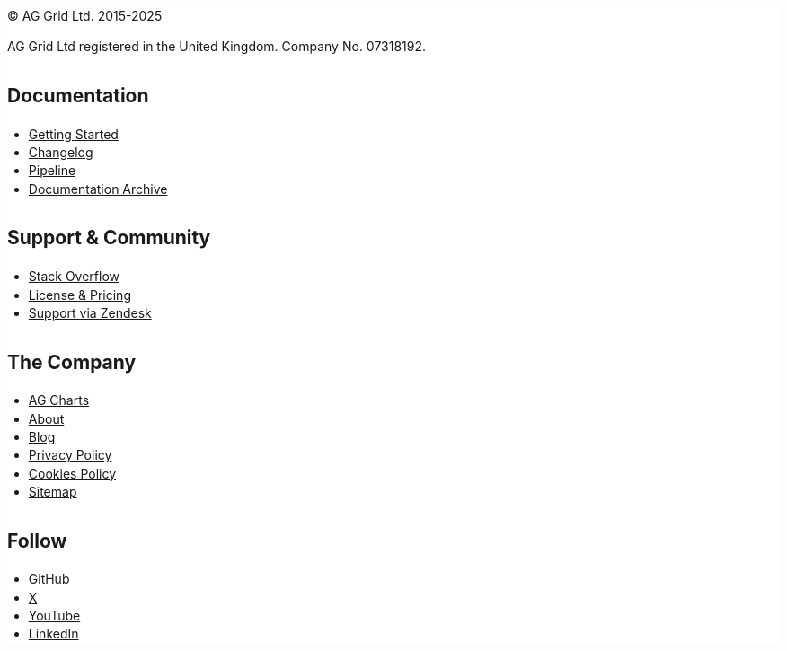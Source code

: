 © AG Grid Ltd. 2015-2025

AG Grid Ltd registered in the United Kingdom. Company No. 07318192.

## Documentation

* [Getting Started](/documentation)
* [Changelog](/changelog)
* [Pipeline](/pipeline)
* [Documentation Archive](/documentation-archive)

## Support & Community

* [Stack Overflow](https://stackoverflow.com/questions/tagged/ag-grid)
* [License & Pricing](/license-pricing)
* [Support via Zendesk](https://ag-grid.zendesk.com/)

## The Company

* [AG Charts](https://www.ag-grid.com/charts/)
* [About](/about)
* [Blog](https://blog.ag-grid.com/?_ga=2.213149716.106872681.1607518091-965402545.1605286673)
* [Privacy Policy](/privacy)
* [Cookies Policy](/cookies)
* [Sitemap](/sitemap)

## Follow

* [GitHub](https://github.com/ag-grid/ag-grid)
* [X](https://twitter.com/ag_grid)
* [YouTube](https://youtube.com/c/ag-grid)
* [LinkedIn](https://www.linkedin.com/company/ag-grid)